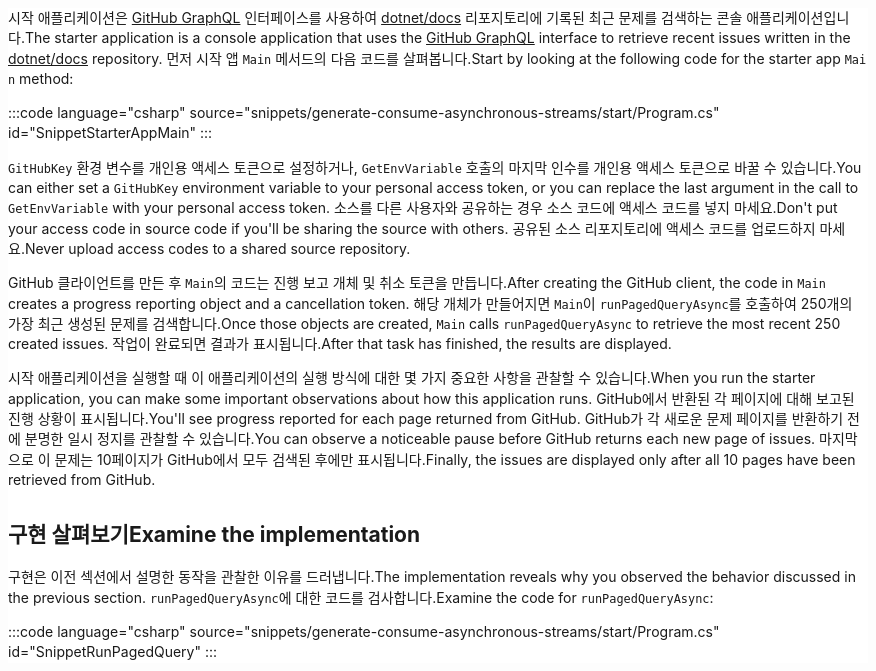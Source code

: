 <span data-ttu-id="a27f2-128">시작 애플리케이션은 [GitHub GraphQL](https://developer.github.com/v4/) 인터페이스를 사용하여 [dotnet/docs](https://github.com/dotnet/docs) 리포지토리에 기록된 최근 문제를 검색하는 콘솔 애플리케이션입니다.</span><span class="sxs-lookup"><span data-stu-id="a27f2-128">The starter application is a console application that uses the [GitHub GraphQL](https://developer.github.com/v4/) interface to retrieve recent issues written in the [dotnet/docs](https://github.com/dotnet/docs) repository.</span></span> <span data-ttu-id="a27f2-129">먼저 시작 앱 `Main` 메서드의 다음 코드를 살펴봅니다.</span><span class="sxs-lookup"><span data-stu-id="a27f2-129">Start by looking at the following code for the starter app `Main` method:</span></span>

:::code language="csharp" source="snippets/generate-consume-asynchronous-streams/start/Program.cs" id="SnippetStarterAppMain" :::

<span data-ttu-id="a27f2-130">`GitHubKey` 환경 변수를 개인용 액세스 토큰으로 설정하거나, `GetEnvVariable` 호출의 마지막 인수를 개인용 액세스 토큰으로 바꿀 수 있습니다.</span><span class="sxs-lookup"><span data-stu-id="a27f2-130">You can either set a `GitHubKey` environment variable to your personal access token, or you can replace the last argument in the call to `GetEnvVariable` with your personal access token.</span></span> <span data-ttu-id="a27f2-131">소스를 다른 사용자와 공유하는 경우 소스 코드에 액세스 코드를 넣지 마세요.</span><span class="sxs-lookup"><span data-stu-id="a27f2-131">Don't put your access code in source code if you'll be sharing the source with others.</span></span> <span data-ttu-id="a27f2-132">공유된 소스 리포지토리에 액세스 코드를 업로드하지 마세요.</span><span class="sxs-lookup"><span data-stu-id="a27f2-132">Never upload access codes to a shared source repository.</span></span>

<span data-ttu-id="a27f2-133">GitHub 클라이언트를 만든 후 `Main`의 코드는 진행 보고 개체 및 취소 토큰을 만듭니다.</span><span class="sxs-lookup"><span data-stu-id="a27f2-133">After creating the GitHub client, the code in `Main` creates a progress reporting object and a cancellation token.</span></span> <span data-ttu-id="a27f2-134">해당 개체가 만들어지면 `Main`이 `runPagedQueryAsync`를 호출하여 250개의 가장 최근 생성된 문제를 검색합니다.</span><span class="sxs-lookup"><span data-stu-id="a27f2-134">Once those objects are created, `Main` calls `runPagedQueryAsync` to retrieve the most recent 250 created issues.</span></span> <span data-ttu-id="a27f2-135">작업이 완료되면 결과가 표시됩니다.</span><span class="sxs-lookup"><span data-stu-id="a27f2-135">After that task has finished, the results are displayed.</span></span>

<span data-ttu-id="a27f2-136">시작 애플리케이션을 실행할 때 이 애플리케이션의 실행 방식에 대한 몇 가지 중요한 사항을 관찰할 수 있습니다.</span><span class="sxs-lookup"><span data-stu-id="a27f2-136">When you run the starter application, you can make some important observations about how this application runs.</span></span>  <span data-ttu-id="a27f2-137">GitHub에서 반환된 각 페이지에 대해 보고된 진행 상황이 표시됩니다.</span><span class="sxs-lookup"><span data-stu-id="a27f2-137">You'll see progress reported for each page returned from GitHub.</span></span> <span data-ttu-id="a27f2-138">GitHub가 각 새로운 문제 페이지를 반환하기 전에 분명한 일시 정지를 관찰할 수 있습니다.</span><span class="sxs-lookup"><span data-stu-id="a27f2-138">You can observe a noticeable pause before GitHub returns each new page of issues.</span></span> <span data-ttu-id="a27f2-139">마지막으로 이 문제는 10페이지가 GitHub에서 모두 검색된 후에만 표시됩니다.</span><span class="sxs-lookup"><span data-stu-id="a27f2-139">Finally, the issues are displayed only after all 10 pages have been retrieved from GitHub.</span></span>

## <a name="examine-the-implementation"></a><span data-ttu-id="a27f2-140">구현 살펴보기</span><span class="sxs-lookup"><span data-stu-id="a27f2-140">Examine the implementation</span></span>

<span data-ttu-id="a27f2-141">구현은 이전 섹션에서 설명한 동작을 관찰한 이유를 드러냅니다.</span><span class="sxs-lookup"><span data-stu-id="a27f2-141">The implementation reveals why you observed the behavior discussed in the previous section.</span></span> <span data-ttu-id="a27f2-142">`runPagedQueryAsync`에 대한 코드를 검사합니다.</span><span class="sxs-lookup"><span data-stu-id="a27f2-142">Examine the code for `runPagedQueryAsync`:</span></span>

:::code language="csharp" source="snippets/generate-consume-asynchronous-streams/start/Program.cs" id="SnippetRunPagedQuery" :::
